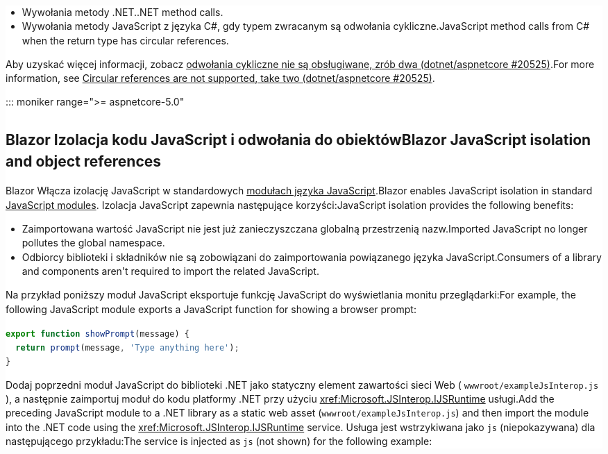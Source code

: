 * <span data-ttu-id="5abf8-224">Wywołania metody .NET.</span><span class="sxs-lookup"><span data-stu-id="5abf8-224">.NET method calls.</span></span>
* <span data-ttu-id="5abf8-225">Wywołania metody JavaScript z języka C#, gdy typem zwracanym są odwołania cykliczne.</span><span class="sxs-lookup"><span data-stu-id="5abf8-225">JavaScript method calls from C# when the return type has circular references.</span></span>

<span data-ttu-id="5abf8-226">Aby uzyskać więcej informacji, zobacz [odwołania cykliczne nie są obsługiwane, zrób dwa (dotnet/aspnetcore #20525)](https://github.com/dotnet/aspnetcore/issues/20525).</span><span class="sxs-lookup"><span data-stu-id="5abf8-226">For more information, see [Circular references are not supported, take two (dotnet/aspnetcore #20525)](https://github.com/dotnet/aspnetcore/issues/20525).</span></span>

::: moniker range=">= aspnetcore-5.0"

## <a name="no-locblazor-javascript-isolation-and-object-references"></a><span data-ttu-id="5abf8-227">Blazor Izolacja kodu JavaScript i odwołania do obiektów</span><span class="sxs-lookup"><span data-stu-id="5abf8-227">Blazor JavaScript isolation and object references</span></span>

<span data-ttu-id="5abf8-228">Blazor Włącza izolację JavaScript w standardowych [modułach języka JavaScript](https://developer.mozilla.org/docs/Web/JavaScript/Guide/Modules).</span><span class="sxs-lookup"><span data-stu-id="5abf8-228">Blazor enables JavaScript isolation in standard [JavaScript modules](https://developer.mozilla.org/docs/Web/JavaScript/Guide/Modules).</span></span> <span data-ttu-id="5abf8-229">Izolacja JavaScript zapewnia następujące korzyści:</span><span class="sxs-lookup"><span data-stu-id="5abf8-229">JavaScript isolation provides the following benefits:</span></span>

* <span data-ttu-id="5abf8-230">Zaimportowana wartość JavaScript nie jest już zanieczyszczana globalną przestrzenią nazw.</span><span class="sxs-lookup"><span data-stu-id="5abf8-230">Imported JavaScript no longer pollutes the global namespace.</span></span>
* <span data-ttu-id="5abf8-231">Odbiorcy biblioteki i składników nie są zobowiązani do zaimportowania powiązanego języka JavaScript.</span><span class="sxs-lookup"><span data-stu-id="5abf8-231">Consumers of a library and components aren't required to import the related JavaScript.</span></span>

<span data-ttu-id="5abf8-232">Na przykład poniższy moduł JavaScript eksportuje funkcję JavaScript do wyświetlania monitu przeglądarki:</span><span class="sxs-lookup"><span data-stu-id="5abf8-232">For example, the following JavaScript module exports a JavaScript function for showing a browser prompt:</span></span>

```javascript
export function showPrompt(message) {
  return prompt(message, 'Type anything here');
}
```

<span data-ttu-id="5abf8-233">Dodaj poprzedni moduł JavaScript do biblioteki .NET jako statyczny element zawartości sieci Web ( `wwwroot/exampleJsInterop.js` ), a następnie zaimportuj moduł do kodu platformy .NET przy użyciu <xref:Microsoft.JSInterop.IJSRuntime> usługi.</span><span class="sxs-lookup"><span data-stu-id="5abf8-233">Add the preceding JavaScript module to a .NET library as a static web asset (`wwwroot/exampleJsInterop.js`) and then import the module into the .NET code using the <xref:Microsoft.JSInterop.IJSRuntime> service.</span></span> <span data-ttu-id="5abf8-234">Usługa jest wstrzykiwana jako `js` (niepokazywana) dla następującego przykładu:</span><span class="sxs-lookup"><span data-stu-id="5abf8-234">The service is injected as `js` (not shown) for the following example:</span></span>
